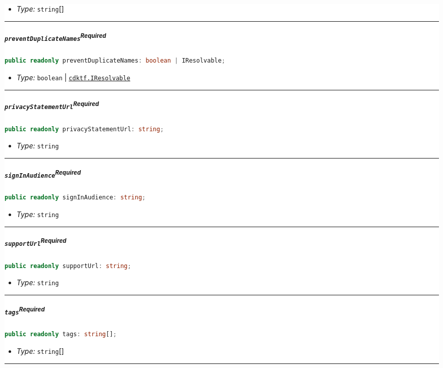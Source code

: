 - *Type:* `string`[]

---

##### `preventDuplicateNames`<sup>Required</sup> <a name="@cdktf/provider-azuread.Application.property.preventDuplicateNames"></a>

```typescript
public readonly preventDuplicateNames: boolean | IResolvable;
```

- *Type:* `boolean` | [`cdktf.IResolvable`](#cdktf.IResolvable)

---

##### `privacyStatementUrl`<sup>Required</sup> <a name="@cdktf/provider-azuread.Application.property.privacyStatementUrl"></a>

```typescript
public readonly privacyStatementUrl: string;
```

- *Type:* `string`

---

##### `signInAudience`<sup>Required</sup> <a name="@cdktf/provider-azuread.Application.property.signInAudience"></a>

```typescript
public readonly signInAudience: string;
```

- *Type:* `string`

---

##### `supportUrl`<sup>Required</sup> <a name="@cdktf/provider-azuread.Application.property.supportUrl"></a>

```typescript
public readonly supportUrl: string;
```

- *Type:* `string`

---

##### `tags`<sup>Required</sup> <a name="@cdktf/provider-azuread.Application.property.tags"></a>

```typescript
public readonly tags: string[];
```

- *Type:* `string`[]

---
